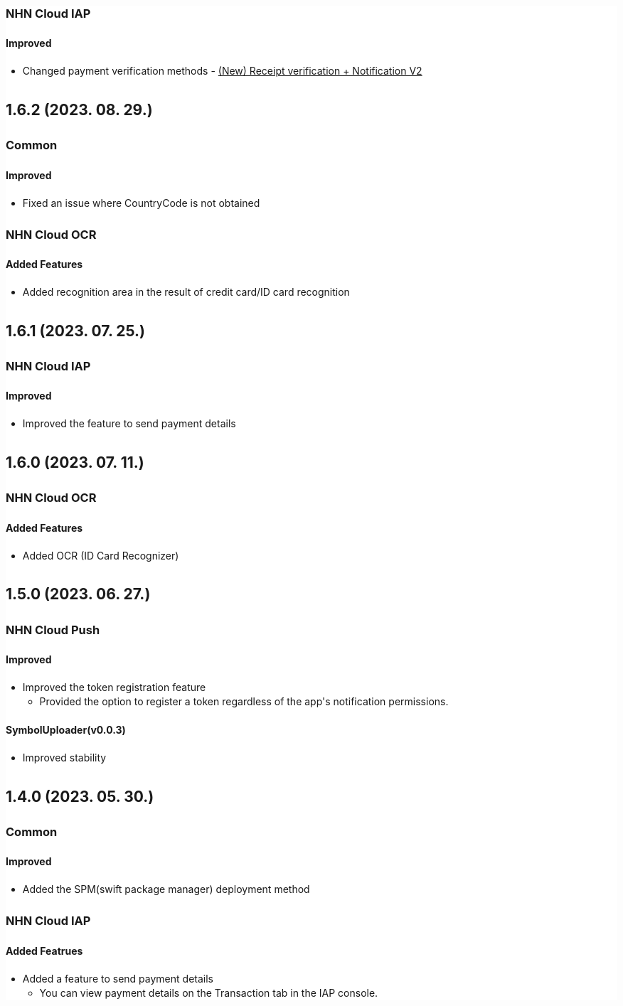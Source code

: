 ### NHN Cloud IAP
#### Improved
* Changed payment verification methods - [(New) Receipt verification + Notification V2](/Mobile%20Service/IAP/en/console-apple-guide/#new-receipt-verification-notification-v2)

## 1.6.2 (2023. 08. 29.)
### Common
#### Improved
* Fixed an issue where CountryCode is not obtained

### NHN Cloud OCR
#### Added Features
* Added recognition area in the result of credit card/ID card recognition

## 1.6.1 (2023. 07. 25.)
### NHN Cloud IAP
#### Improved
* Improved the feature to send payment details

## 1.6.0 (2023. 07. 11.)
### NHN Cloud OCR
#### Added Features
* Added OCR (ID Card Recognizer)

## 1.5.0 (2023. 06. 27.)
### NHN Cloud Push
#### Improved
* Improved the token registration feature
    * Provided the option to register a token regardless of the app's notification permissions.

#### SymbolUploader(v0.0.3)
* Improved stability

## 1.4.0 (2023. 05. 30.)
### Common
#### Improved
* Added the SPM(swift package manager) deployment method

### NHN Cloud IAP
#### Added Featrues
* Added a feature to send payment details 
    * You can view payment details on the Transaction tab in the IAP console.
